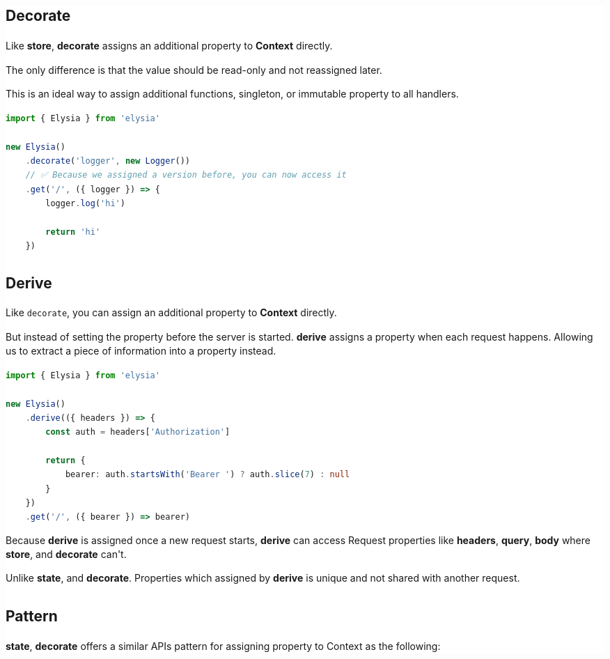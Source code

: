 ## Decorate

Like **store**, **decorate** assigns an additional property to **Context** directly.

The only difference is that the value should be read-only and not reassigned later.

This is an ideal way to assign additional functions, singleton, or immutable property to all handlers.

```typescript
import { Elysia } from 'elysia'

new Elysia()
    .decorate('logger', new Logger())
    // ✅ Because we assigned a version before, you can now access it
    .get('/', ({ logger }) => {
        logger.log('hi')

        return 'hi'
    })
```

## Derive

Like `decorate`, you can assign an additional property to **Context** directly.

But instead of setting the property before the server is started. **derive** assigns a property when each request happens. Allowing us to extract a piece of information into a property instead.

```typescript
import { Elysia } from 'elysia'

new Elysia()
    .derive(({ headers }) => {
        const auth = headers['Authorization']

        return {
            bearer: auth.startsWith('Bearer ') ? auth.slice(7) : null
        }
    })
    .get('/', ({ bearer }) => bearer)
```

Because **derive** is assigned once a new request starts, **derive** can access Request properties like **headers**, **query**, **body** where **store**, and **decorate** can't.

Unlike **state**, and **decorate**. Properties which assigned by **derive** is unique and not shared with another request.

## Pattern

**state**, **decorate** offers a similar APIs pattern for assigning property to Context as the following:
